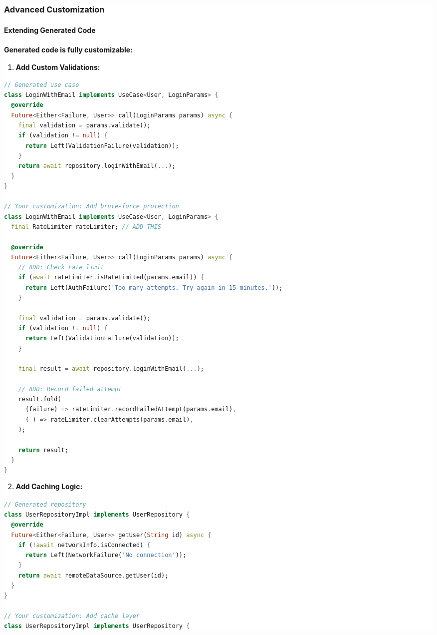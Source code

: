 ### Advanced Customization

#### Extending Generated Code

**Generated code is fully customizable:**

1. **Add Custom Validations:**

```dart
// Generated use case
class LoginWithEmail implements UseCase<User, LoginParams> {
  @override
  Future<Either<Failure, User>> call(LoginParams params) async {
    final validation = params.validate();
    if (validation != null) {
      return Left(ValidationFailure(validation));
    }
    return await repository.loginWithEmail(...);
  }
}

// Your customization: Add brute-force protection
class LoginWithEmail implements UseCase<User, LoginParams> {
  final RateLimiter rateLimiter; // ADD THIS

  @override
  Future<Either<Failure, User>> call(LoginParams params) async {
    // ADD: Check rate limit
    if (await rateLimiter.isRateLimited(params.email)) {
      return Left(AuthFailure('Too many attempts. Try again in 15 minutes.'));
    }

    final validation = params.validate();
    if (validation != null) {
      return Left(ValidationFailure(validation));
    }

    final result = await repository.loginWithEmail(...);

    // ADD: Record failed attempt
    result.fold(
      (failure) => rateLimiter.recordFailedAttempt(params.email),
      (_) => rateLimiter.clearAttempts(params.email),
    );

    return result;
  }
}
```

2. **Add Caching Logic:**

```dart
// Generated repository
class UserRepositoryImpl implements UserRepository {
  @override
  Future<Either<Failure, User>> getUser(String id) async {
    if (!await networkInfo.isConnected) {
      return Left(NetworkFailure('No connection'));
    }
    return await remoteDataSource.getUser(id);
  }
}

// Your customization: Add cache layer
class UserRepositoryImpl implements UserRepository {
```